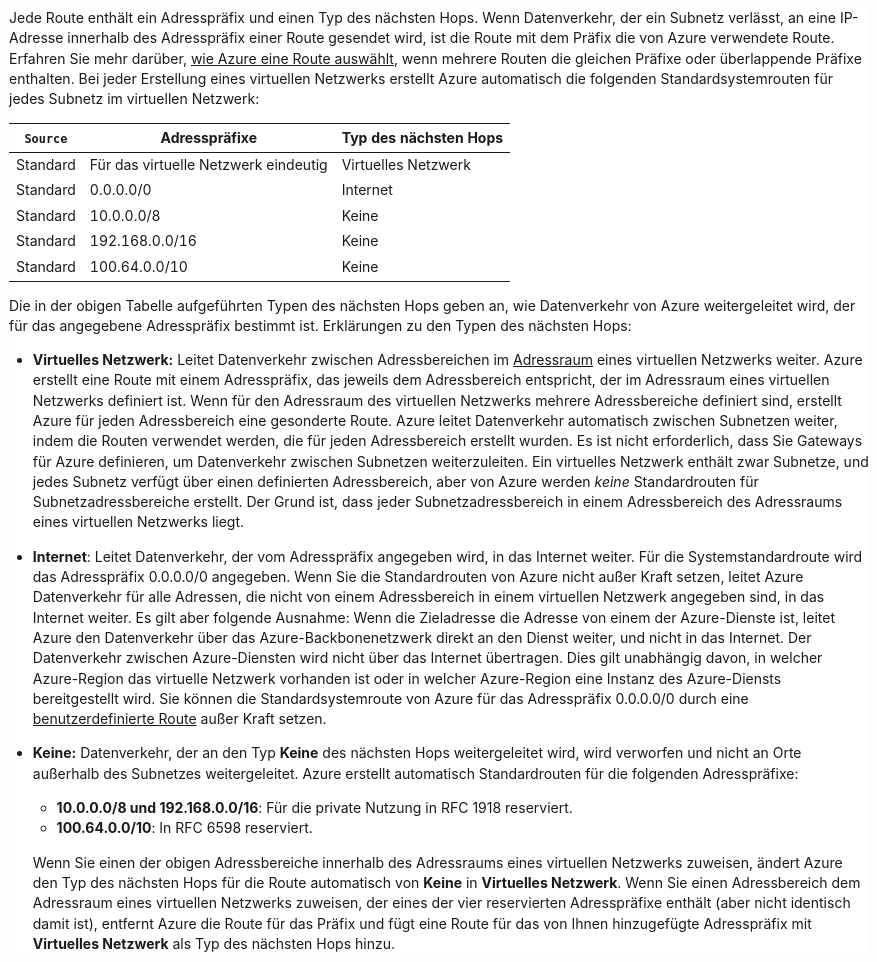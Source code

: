 Jede Route enthält ein Adresspräfix und einen Typ des nächsten Hops. Wenn Datenverkehr, der ein Subnetz verlässt, an eine IP-Adresse innerhalb des Adresspräfix einer Route gesendet wird, ist die Route mit dem Präfix die von Azure verwendete Route. Erfahren Sie mehr darüber, [wie Azure eine Route auswählt](#how-azure-selects-a-route), wenn mehrere Routen die gleichen Präfixe oder überlappende Präfixe enthalten. Bei jeder Erstellung eines virtuellen Netzwerks erstellt Azure automatisch die folgenden Standardsystemrouten für jedes Subnetz im virtuellen Netzwerk:

|`Source` |Adresspräfixe                                        |Typ des nächsten Hops  |
|-------|---------                                               |---------      |
|Standard|Für das virtuelle Netzwerk eindeutig                           |Virtuelles Netzwerk|
|Standard|0.0.0.0/0                                               |Internet       |
|Standard|10.0.0.0/8                                              |Keine           |
|Standard|192.168.0.0/16                                          |Keine           |
|Standard|100.64.0.0/10                                           |Keine           |

Die in der obigen Tabelle aufgeführten Typen des nächsten Hops geben an, wie Datenverkehr von Azure weitergeleitet wird, der für das angegebene Adresspräfix bestimmt ist. Erklärungen zu den Typen des nächsten Hops:

* **Virtuelles Netzwerk:** Leitet Datenverkehr zwischen Adressbereichen im [Adressraum](manage-virtual-network.md#add-or-remove-an-address-range) eines virtuellen Netzwerks weiter. Azure erstellt eine Route mit einem Adresspräfix, das jeweils dem Adressbereich entspricht, der im Adressraum eines virtuellen Netzwerks definiert ist. Wenn für den Adressraum des virtuellen Netzwerks mehrere Adressbereiche definiert sind, erstellt Azure für jeden Adressbereich eine gesonderte Route. Azure leitet Datenverkehr automatisch zwischen Subnetzen weiter, indem die Routen verwendet werden, die für jeden Adressbereich erstellt wurden. Es ist nicht erforderlich, dass Sie Gateways für Azure definieren, um Datenverkehr zwischen Subnetzen weiterzuleiten. Ein virtuelles Netzwerk enthält zwar Subnetze, und jedes Subnetz verfügt über einen definierten Adressbereich, aber von Azure werden *keine* Standardrouten für Subnetzadressbereiche erstellt. Der Grund ist, dass jeder Subnetzadressbereich in einem Adressbereich des Adressraums eines virtuellen Netzwerks liegt.<br>
* **Internet**: Leitet Datenverkehr, der vom Adresspräfix angegeben wird, in das Internet weiter. Für die Systemstandardroute wird das Adresspräfix 0.0.0.0/0 angegeben. Wenn Sie die Standardrouten von Azure nicht außer Kraft setzen, leitet Azure Datenverkehr für alle Adressen, die nicht von einem Adressbereich in einem virtuellen Netzwerk angegeben sind, in das Internet weiter. Es gilt aber folgende Ausnahme: Wenn die Zieladresse die Adresse von einem der Azure-Dienste ist, leitet Azure den Datenverkehr über das Azure-Backbonenetzwerk direkt an den Dienst weiter, und nicht in das Internet. Der Datenverkehr zwischen Azure-Diensten wird nicht über das Internet übertragen. Dies gilt unabhängig davon, in welcher Azure-Region das virtuelle Netzwerk vorhanden ist oder in welcher Azure-Region eine Instanz des Azure-Diensts bereitgestellt wird. Sie können die Standardsystemroute von Azure für das Adresspräfix 0.0.0.0/0 durch eine [benutzerdefinierte Route](#custom-routes) außer Kraft setzen.<br>
* **Keine:** Datenverkehr, der an den Typ **Keine** des nächsten Hops weitergeleitet wird, wird verworfen und nicht an Orte außerhalb des Subnetzes weitergeleitet. Azure erstellt automatisch Standardrouten für die folgenden Adresspräfixe:<br>

    * **10.0.0.0/8 und 192.168.0.0/16**: Für die private Nutzung in RFC 1918 reserviert.<br>
    * **100.64.0.0/10**: In RFC 6598 reserviert.

    Wenn Sie einen der obigen Adressbereiche innerhalb des Adressraums eines virtuellen Netzwerks zuweisen, ändert Azure den Typ des nächsten Hops für die Route automatisch von **Keine** in **Virtuelles Netzwerk**. Wenn Sie einen Adressbereich dem Adressraum eines virtuellen Netzwerks zuweisen, der eines der vier reservierten Adresspräfixe enthält (aber nicht identisch damit ist), entfernt Azure die Route für das Präfix und fügt eine Route für das von Ihnen hinzugefügte Adresspräfix mit **Virtuelles Netzwerk** als Typ des nächsten Hops hinzu.
